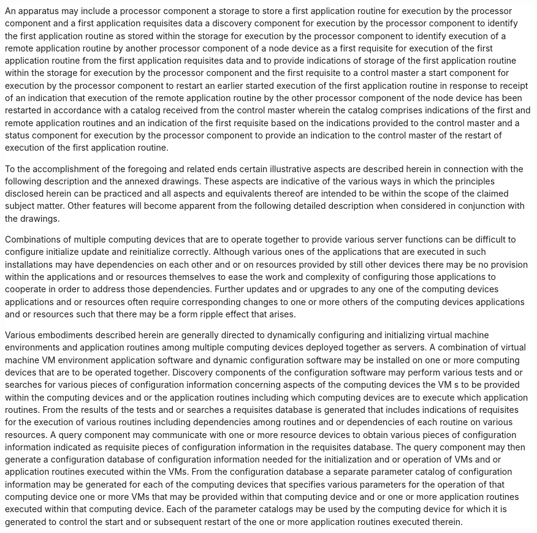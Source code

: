 An apparatus may include a processor component a storage to store a first application routine for execution by the processor component and a first application requisites data a discovery component for execution by the processor component to identify the first application routine as stored within the storage for execution by the processor component to identify execution of a remote application routine by another processor component of a node device as a first requisite for execution of the first application routine from the first application requisites data and to provide indications of storage of the first application routine within the storage for execution by the processor component and the first requisite to a control master a start component for execution by the processor component to restart an earlier started execution of the first application routine in response to receipt of an indication that execution of the remote application routine by the other processor component of the node device has been restarted in accordance with a catalog received from the control master wherein the catalog comprises indications of the first and remote application routines and an indication of the first requisite based on the indications provided to the control master and a status component for execution by the processor component to provide an indication to the control master of the restart of execution of the first application routine.

To the accomplishment of the foregoing and related ends certain illustrative aspects are described herein in connection with the following description and the annexed drawings. These aspects are indicative of the various ways in which the principles disclosed herein can be practiced and all aspects and equivalents thereof are intended to be within the scope of the claimed subject matter. Other features will become apparent from the following detailed description when considered in conjunction with the drawings.

Combinations of multiple computing devices that are to operate together to provide various server functions can be difficult to configure initialize update and reinitialize correctly. Although various ones of the applications that are executed in such installations may have dependencies on each other and or on resources provided by still other devices there may be no provision within the applications and or resources themselves to ease the work and complexity of configuring those applications to cooperate in order to address those dependencies. Further updates and or upgrades to any one of the computing devices applications and or resources often require corresponding changes to one or more others of the computing devices applications and or resources such that there may be a form ripple effect that arises.

Various embodiments described herein are generally directed to dynamically configuring and initializing virtual machine environments and application routines among multiple computing devices deployed together as servers. A combination of virtual machine VM environment application software and dynamic configuration software may be installed on one or more computing devices that are to be operated together. Discovery components of the configuration software may perform various tests and or searches for various pieces of configuration information concerning aspects of the computing devices the VM s to be provided within the computing devices and or the application routines including which computing devices are to execute which application routines. From the results of the tests and or searches a requisites database is generated that includes indications of requisites for the execution of various routines including dependencies among routines and or dependencies of each routine on various resources. A query component may communicate with one or more resource devices to obtain various pieces of configuration information indicated as requisite pieces of configuration information in the requisites database. The query component may then generate a configuration database of configuration information needed for the initialization and or operation of VMs and or application routines executed within the VMs. From the configuration database a separate parameter catalog of configuration information may be generated for each of the computing devices that specifies various parameters for the operation of that computing device one or more VMs that may be provided within that computing device and or one or more application routines executed within that computing device. Each of the parameter catalogs may be used by the computing device for which it is generated to control the start and or subsequent restart of the one or more application routines executed therein.
